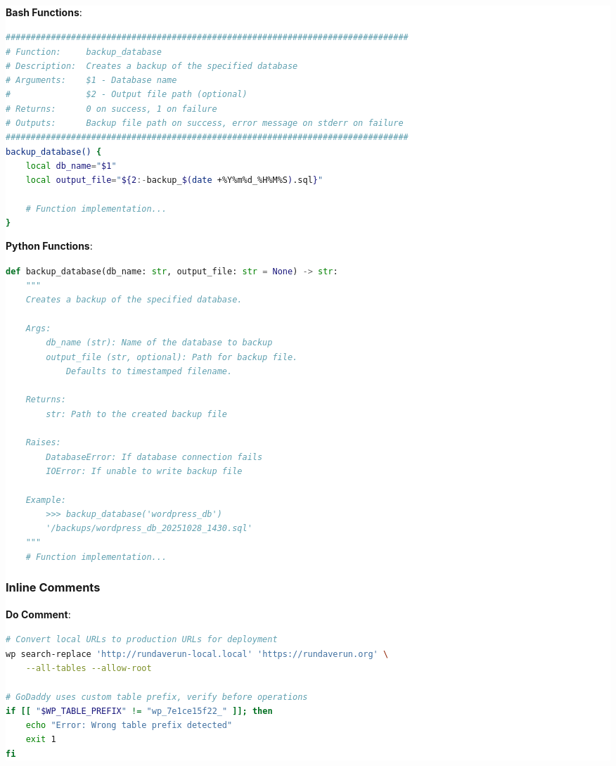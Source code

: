 **Bash Functions**:
```bash
################################################################################
# Function:     backup_database
# Description:  Creates a backup of the specified database
# Arguments:    $1 - Database name
#               $2 - Output file path (optional)
# Returns:      0 on success, 1 on failure
# Outputs:      Backup file path on success, error message on stderr on failure
################################################################################
backup_database() {
    local db_name="$1"
    local output_file="${2:-backup_$(date +%Y%m%d_%H%M%S).sql}"

    # Function implementation...
}
```

**Python Functions**:
```python
def backup_database(db_name: str, output_file: str = None) -> str:
    """
    Creates a backup of the specified database.

    Args:
        db_name (str): Name of the database to backup
        output_file (str, optional): Path for backup file.
            Defaults to timestamped filename.

    Returns:
        str: Path to the created backup file

    Raises:
        DatabaseError: If database connection fails
        IOError: If unable to write backup file

    Example:
        >>> backup_database('wordpress_db')
        '/backups/wordpress_db_20251028_1430.sql'
    """
    # Function implementation...
```

### Inline Comments

**Do Comment**:
```bash
# Convert local URLs to production URLs for deployment
wp search-replace 'http://rundaverun-local.local' 'https://rundaverun.org' \
    --all-tables --allow-root

# GoDaddy uses custom table prefix, verify before operations
if [[ "$WP_TABLE_PREFIX" != "wp_7e1ce15f22_" ]]; then
    echo "Error: Wrong table prefix detected"
    exit 1
fi
```
